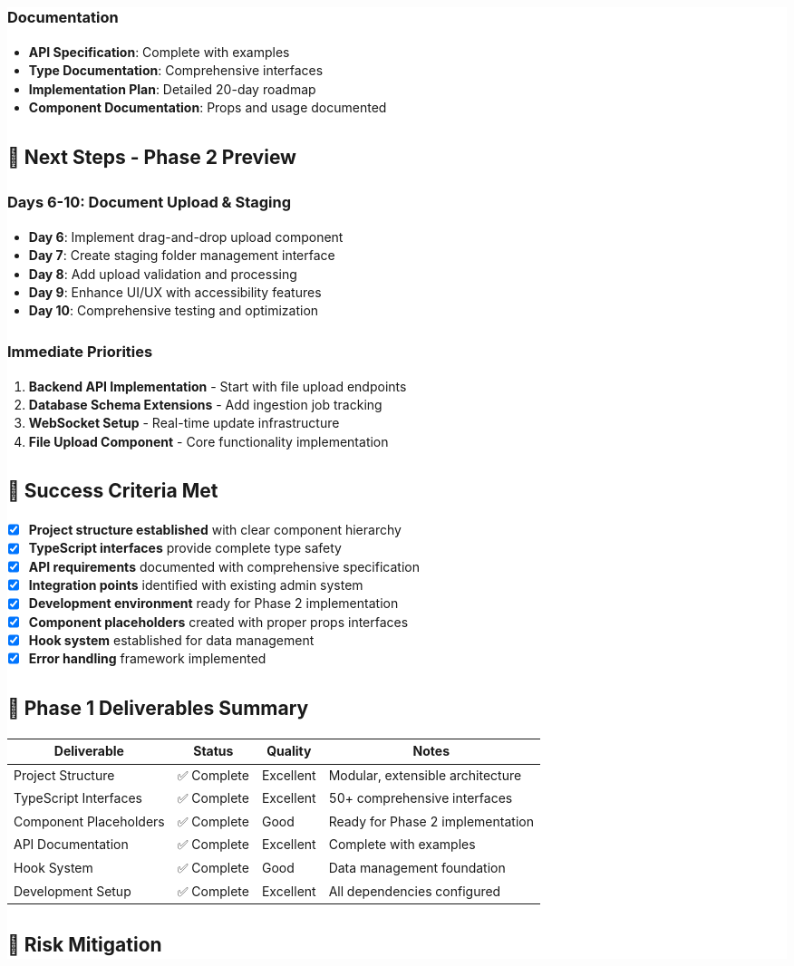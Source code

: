 ### **Documentation**
- **API Specification**: Complete with examples
- **Type Documentation**: Comprehensive interfaces
- **Implementation Plan**: Detailed 20-day roadmap
- **Component Documentation**: Props and usage documented

## 🎯 **Next Steps - Phase 2 Preview**

### **Days 6-10: Document Upload & Staging**
- **Day 6**: Implement drag-and-drop upload component
- **Day 7**: Create staging folder management interface
- **Day 8**: Add upload validation and processing
- **Day 9**: Enhance UI/UX with accessibility features
- **Day 10**: Comprehensive testing and optimization

### **Immediate Priorities**
1. **Backend API Implementation** - Start with file upload endpoints
2. **Database Schema Extensions** - Add ingestion job tracking
3. **WebSocket Setup** - Real-time update infrastructure
4. **File Upload Component** - Core functionality implementation

## 🎉 **Success Criteria Met**

- [x] **Project structure established** with clear component hierarchy
- [x] **TypeScript interfaces** provide complete type safety
- [x] **API requirements** documented with comprehensive specification
- [x] **Integration points** identified with existing admin system
- [x] **Development environment** ready for Phase 2 implementation
- [x] **Component placeholders** created with proper props interfaces
- [x] **Hook system** established for data management
- [x] **Error handling** framework implemented

## 🔄 **Phase 1 Deliverables Summary**

| Deliverable | Status | Quality | Notes |
|-------------|--------|---------|-------|
| Project Structure | ✅ Complete | Excellent | Modular, extensible architecture |
| TypeScript Interfaces | ✅ Complete | Excellent | 50+ comprehensive interfaces |
| Component Placeholders | ✅ Complete | Good | Ready for Phase 2 implementation |
| API Documentation | ✅ Complete | Excellent | Complete with examples |
| Hook System | ✅ Complete | Good | Data management foundation |
| Development Setup | ✅ Complete | Excellent | All dependencies configured |

## 🚨 **Risk Mitigation**
